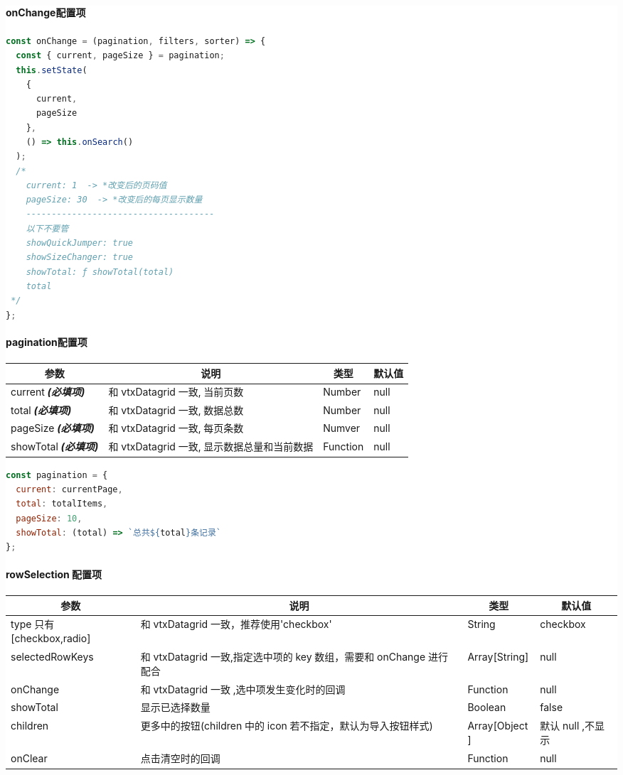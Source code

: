 
#### <span id='onchange'>onChange</span>配置项

```javascript
const onChange = (pagination, filters, sorter) => {
  const { current, pageSize } = pagination;
  this.setState(
    {
      current,
      pageSize
    },
    () => this.onSearch()
  );
  /* 
    current: 1  -> *改变后的页码值
    pageSize: 30  -> *改变后的每页显示数量
    -------------------------------------
    以下不要管
    showQuickJumper: true 
    showSizeChanger: true
    showTotal: ƒ showTotal(total)
    total
 */
};
```

#### <span id='pagination'>pagination</span>配置项

| **参数**                 | **说明**                                    | **类型** | **默认值** |
| ------------------------ | ------------------------------------------- | -------- | ---------- |
| current **_(必填项)_**   | 和 vtxDatagrid 一致, 当前页数               | Number   | null       |
| total **_(必填项)_**     | 和 vtxDatagrid 一致, 数据总数               | Number   | null       |
| pageSize **_(必填项)_**  | 和 vtxDatagrid 一致, 每页条数               | Numver   | null       |
| showTotal **_(必填项)_** | 和 vtxDatagrid 一致, 显示数据总量和当前数据 | Function | null       |

```javascript
const pagination = {
  current: currentPage,
  total: totalItems,
  pageSize: 10,
  showTotal: (total) => `总共${total}条记录`
};
```

#### <span id='rowselection'>rowSelection</span> 配置项

| **参数**                  | **说明**                                                            | **类型**      | **默认值**        |
| ------------------------- | ------------------------------------------------------------------- | ------------- | ----------------- |
| type 只有[checkbox,radio] | 和 vtxDatagrid 一致，推荐使用'checkbox'                             | String        | checkbox          |
| selectedRowKeys           | 和 vtxDatagrid 一致,指定选中项的 key 数组，需要和 onChange 进行配合 | Array[String] | null              |
| onChange                  | 和 vtxDatagrid 一致 ,选中项发生变化时的回调                         | Function      | null              |
| showTotal                 | 显示已选择数量                                                      | Boolean       | false             |
| children                  | 更多中的按钮(children 中的 icon 若不指定，默认为导入按钮样式)       | Array[Object] | 默认 null ,不显示 |
| onClear                   | 点击清空时的回调                                                    | Function      | null              |
